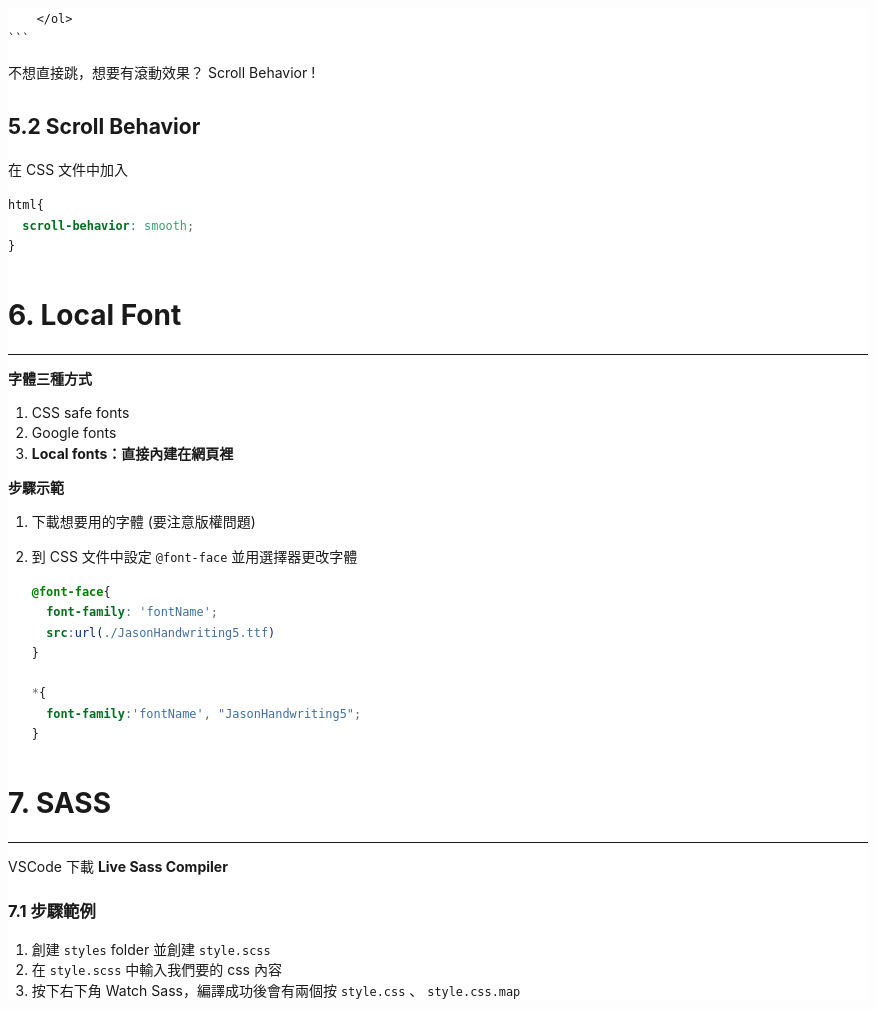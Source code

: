         </ol>
    ```
    

不想直接跳，想要有滾動效果？ Scroll Behavior !

## 5.2  Scroll Behavior

在 CSS 文件中加入

```css
html{
  scroll-behavior: smooth;
}
```

# 6. Local Font

---

**字體三種方式**

1. CSS safe fonts
2. Google fonts
3. **Local fonts：直接內建在網頁裡**

**步驟示範**

1. 下載想要用的字體 (要注意版權問題)
2. 到 CSS 文件中設定 `@font-face` 並用選擇器更改字體
    
    ```css
    @font-face{
      font-family: 'fontName';
      src:url(./JasonHandwriting5.ttf)
    }
    
    *{
      font-family:'fontName', "JasonHandwriting5";
    }
    ```
    

# 7. SASS

---

VSCode 下載 **Live Sass Compiler**

### 7.1  **步驟範例**

1. 創建 `styles` folder 並創建 `style.scss` 
2. 在 `style.scss` 中輸入我們要的 css 內容
3. 按下右下角 Watch Sass，編譯成功後會有兩個按 `style.css` 、 `style.css.map`
